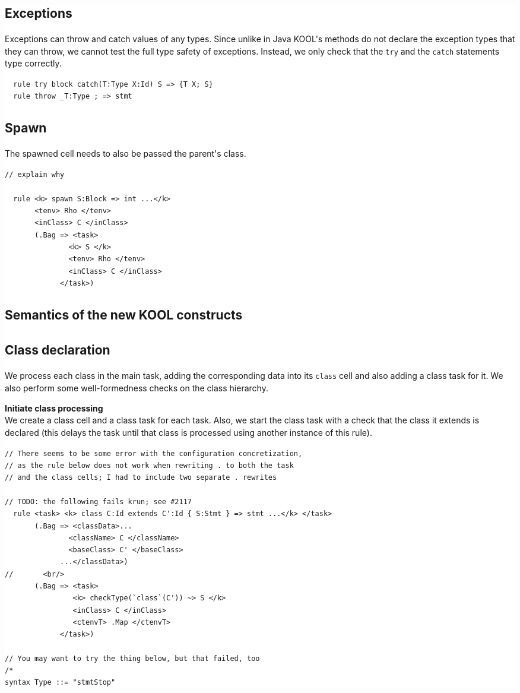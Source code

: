 ## Exceptions

Exceptions can throw and catch values of any types.  Since unlike in Java
KOOL's methods do not declare the exception types that they can throw,
we cannot test the full type safety of exceptions.  Instead, we
only check that the `try` and the `catch` statements
type correctly.
```k
  rule try block catch(T:Type X:Id) S => {T X; S}
  rule throw _T:Type ; => stmt
```

## Spawn

The spawned cell needs to also be passed the parent's class.
```k
// explain why

  rule <k> spawn S:Block => int ...</k>
       <tenv> Rho </tenv>
       <inClass> C </inClass>
       (.Bag => <task>
               <k> S </k>
               <tenv> Rho </tenv>
               <inClass> C </inClass>
             </task>)
```

## Semantics of the new KOOL constructs

## Class declaration

We process each class in the main task, adding the corresponding data
into its `class` cell and also adding a class task for it.  We
also perform some well-formedness checks on the class hierarchy.

**Initiate class processing**  
We create a class cell and a class task for each task.  Also, we start
the class task with a check that the class it extends is declared
(this delays the task until that class is processed using another
instance of this rule).
```k
// There seems to be some error with the configuration concretization,
// as the rule below does not work when rewriting . to both the task
// and the class cells; I had to include two separate . rewrites

// TODO: the following fails krun; see #2117
  rule <task> <k> class C:Id extends C':Id { S:Stmt } => stmt ...</k> </task>
       (.Bag => <classData>...
               <className> C </className>
               <baseClass> C' </baseClass>
             ...</classData>)
//       <br/>
       (.Bag => <task>
                <k> checkType(`class`(C')) ~> S </k>
                <inClass> C </inClass>
                <ctenvT> .Map </ctenvT>
             </task>)

// You may want to try the thing below, but that failed, too
/*
syntax Type ::= "stmtStop"

```